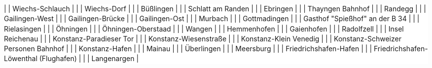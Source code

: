 |                                           | Wiechs-Schlauch                                           |
|                                           | Wiechs-Dorf                                               |
|                                           | Büßlingen                                                 |
|                                           | Schlatt am Randen                                         |
|                                           | Ebringen                                                  |
|                                           | Thayngen Bahnhof                                          |
|                                           | Randegg                                                   |
|                                           | Gailingen-West                                            |
|                                           | Gailingen-Brücke                                          |
|                                           | Gailingen-Ost                                             |
|                                           | Murbach                                                   |
|                                           | Gottmadingen                                              |
|                                           | Gasthof "Spießhof" an der B 34                            |
|                                           | Rielasingen                                               |
|                                           | Öhningen                                                  |
|                                           | Öhningen-Oberstaad                                        |
|                                           | Wangen                                                    |
|                                           | Hemmenhofen                                               |
|                                           | Gaienhofen                                                |
|                                           | Radolfzell                                                |
|                                           | Insel Reichenau                                           |
|                                           | Konstanz-Paradieser Tor                                   |
|                                           | Konstanz-Wiesenstraße                                     |
|                                           | Konstanz-Klein Venedig                                    |
|                                           | Konstanz-Schweizer Personen Bahnhof                       |
|                                           | Konstanz-Hafen                                            |
|                                           | Mainau                                                    |
|                                           | Überlingen                                                |
|                                           | Meersburg                                                 |
|                                           | Friedrichshafen-Hafen                                     |
|                                           | Friedrichshafen-Löwenthal (Flughafen)                     |
|                                           | Langenargen                                               |

</div>

</div>

</div>

</div>
